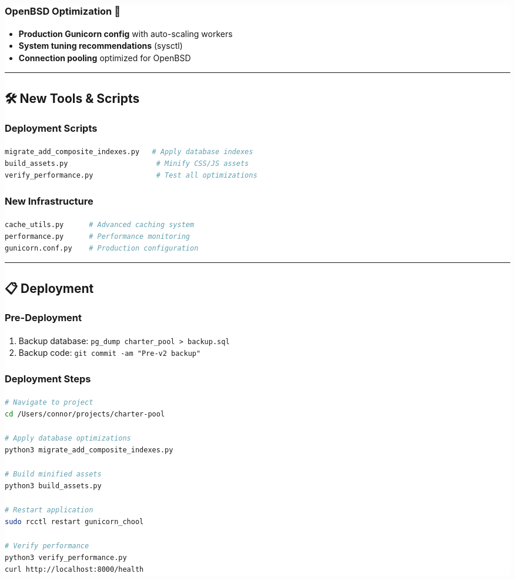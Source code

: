 ### OpenBSD Optimization 🐡
- **Production Gunicorn config** with auto-scaling workers
- **System tuning recommendations** (sysctl)
- **Connection pooling** optimized for OpenBSD

---

## 🛠️ New Tools & Scripts

### Deployment Scripts
```bash
migrate_add_composite_indexes.py   # Apply database indexes
build_assets.py                     # Minify CSS/JS assets
verify_performance.py               # Test all optimizations
```

### New Infrastructure
```python
cache_utils.py      # Advanced caching system
performance.py      # Performance monitoring
gunicorn.conf.py    # Production configuration
```

---

## 📋 Deployment

### Pre-Deployment
1. Backup database: `pg_dump charter_pool > backup.sql`
2. Backup code: `git commit -am "Pre-v2 backup"`

### Deployment Steps
```bash
# Navigate to project
cd /Users/connor/projects/charter-pool

# Apply database optimizations
python3 migrate_add_composite_indexes.py

# Build minified assets
python3 build_assets.py

# Restart application
sudo rcctl restart gunicorn_chool

# Verify performance
python3 verify_performance.py
curl http://localhost:8000/health
```
